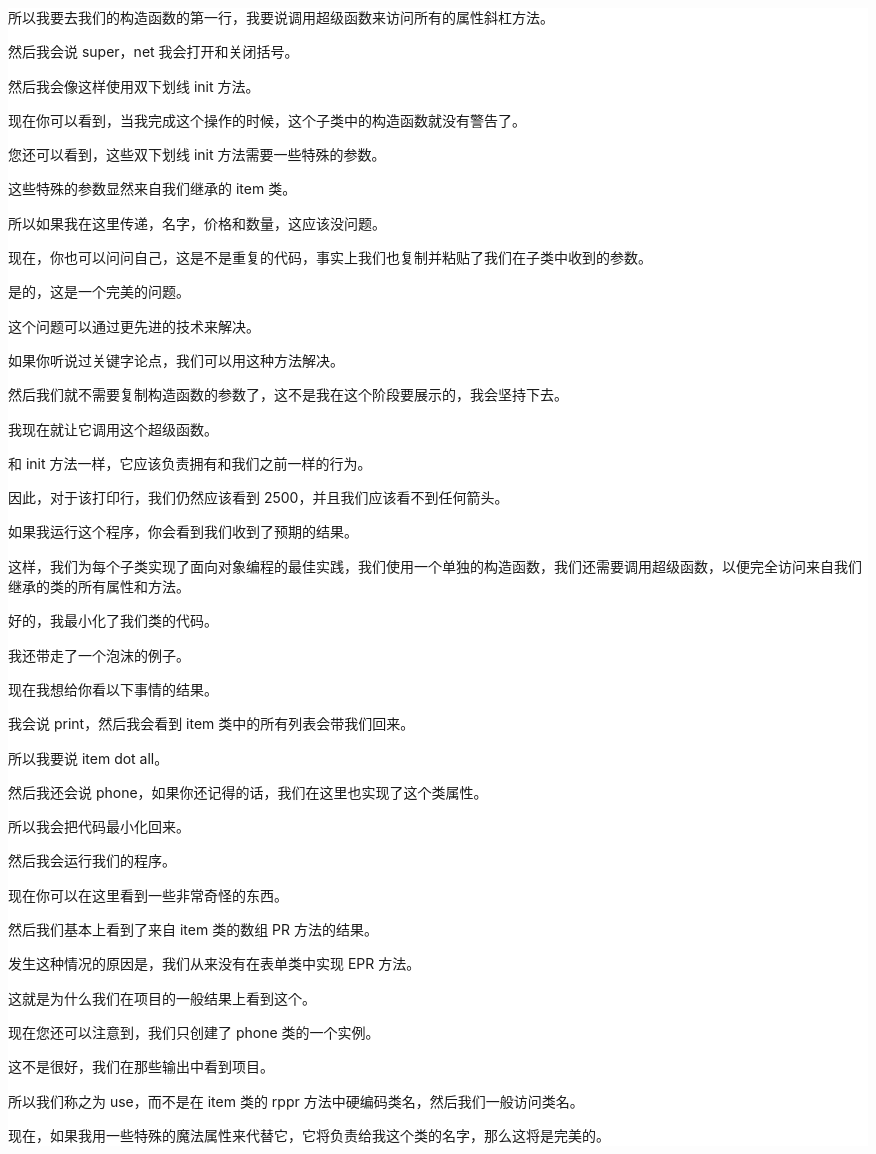 所以我要去我们的构造函数的第一行，我要说调用超级函数来访问所有的属性斜杠方法。

然后我会说 super，net 我会打开和关闭括号。

然后我会像这样使用双下划线 init 方法。

现在你可以看到，当我完成这个操作的时候，这个子类中的构造函数就没有警告了。

您还可以看到，这些双下划线 init 方法需要一些特殊的参数。

这些特殊的参数显然来自我们继承的 item 类。

所以如果我在这里传递，名字，价格和数量，这应该没问题。

现在，你也可以问问自己，这是不是重复的代码，事实上我们也复制并粘贴了我们在子类中收到的参数。

是的，这是一个完美的问题。

这个问题可以通过更先进的技术来解决。

如果你听说过关键字论点，我们可以用这种方法解决。

然后我们就不需要复制构造函数的参数了，这不是我在这个阶段要展示的，我会坚持下去。

我现在就让它调用这个超级函数。

和 init 方法一样，它应该负责拥有和我们之前一样的行为。

因此，对于该打印行，我们仍然应该看到 2500，并且我们应该看不到任何箭头。

如果我运行这个程序，你会看到我们收到了预期的结果。

这样，我们为每个子类实现了面向对象编程的最佳实践，我们使用一个单独的构造函数，我们还需要调用超级函数，以便完全访问来自我们继承的类的所有属性和方法。

好的，我最小化了我们类的代码。

我还带走了一个泡沫的例子。

现在我想给你看以下事情的结果。

我会说 print，然后我会看到 item 类中的所有列表会带我们回来。

所以我要说 item dot all。

然后我还会说 phone，如果你还记得的话，我们在这里也实现了这个类属性。

所以我会把代码最小化回来。

然后我会运行我们的程序。

现在你可以在这里看到一些非常奇怪的东西。

然后我们基本上看到了来自 item 类的数组 PR 方法的结果。

发生这种情况的原因是，我们从来没有在表单类中实现 EPR 方法。

这就是为什么我们在项目的一般结果上看到这个。

现在您还可以注意到，我们只创建了 phone 类的一个实例。

这不是很好，我们在那些输出中看到项目。

所以我们称之为 use，而不是在 item 类的 rppr 方法中硬编码类名，然后我们一般访问类名。

现在，如果我用一些特殊的魔法属性来代替它，它将负责给我这个类的名字，那么这将是完美的。

